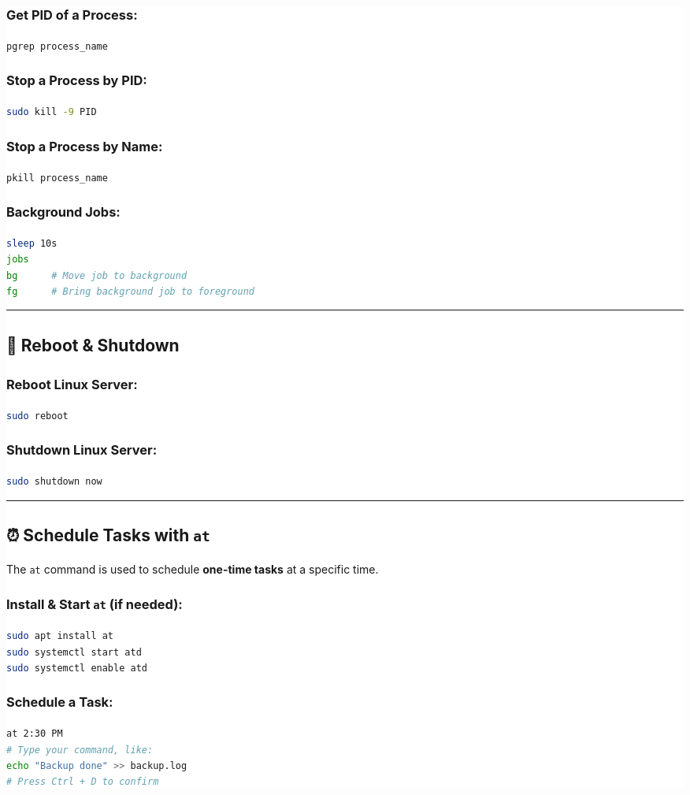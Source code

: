 ### Get PID of a Process:
```bash
pgrep process_name
```

### Stop a Process by PID:
```bash
sudo kill -9 PID
```

### Stop a Process by Name:
```bash
pkill process_name
```

### Background Jobs:
```bash
sleep 10s
jobs
bg      # Move job to background
fg      # Bring background job to foreground
```

---

## 🔁 Reboot & Shutdown

### Reboot Linux Server:
```bash
sudo reboot
```

### Shutdown Linux Server:
```bash
sudo shutdown now
```

---

## ⏰ Schedule Tasks with `at`

The `at` command is used to schedule **one-time tasks** at a specific time.

### Install & Start `at` (if needed):
```bash
sudo apt install at
sudo systemctl start atd
sudo systemctl enable atd
```

### Schedule a Task:
```bash
at 2:30 PM
# Type your command, like:
echo "Backup done" >> backup.log
# Press Ctrl + D to confirm
```
